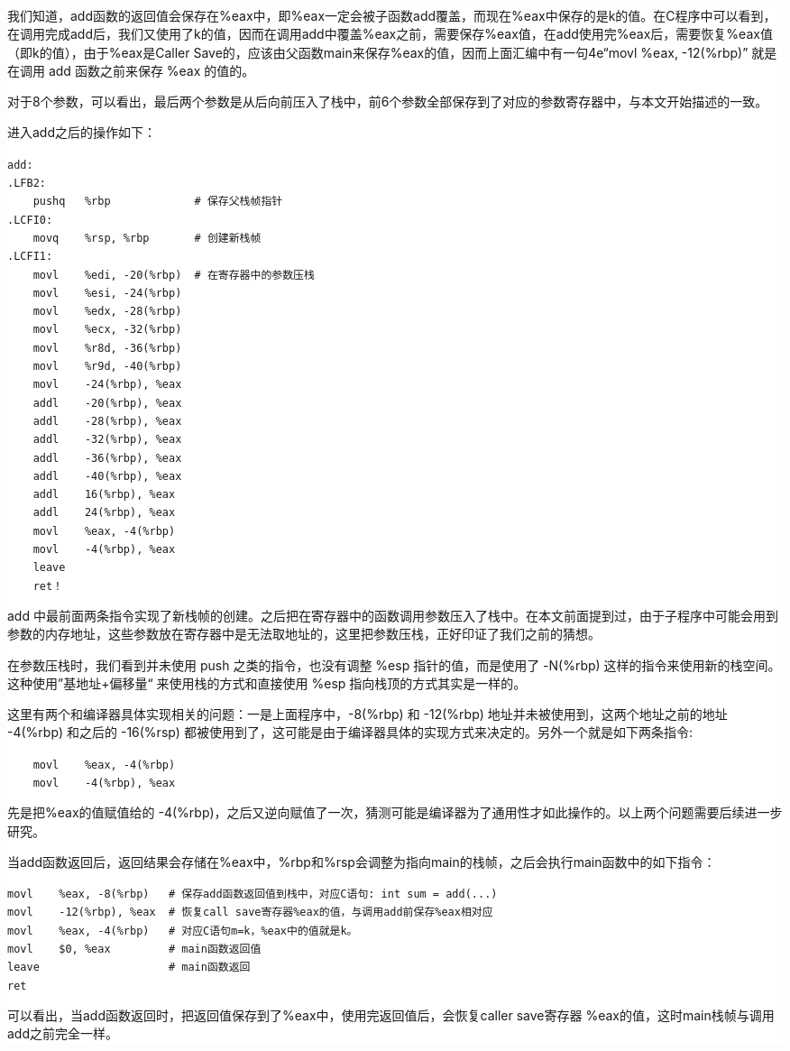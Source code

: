 我们知道，add函数的返回值会保存在%eax中，即%eax一定会被子函数add覆盖，而现在%eax中保存的是k的值。在C程序中可以看到，在调用完成add后，我们又使用了k的值，因而在调用add中覆盖%eax之前，需要保存%eax值，在add使用完%eax后，需要恢复%eax值（即k的值），由于%eax是Caller Save的，应该由父函数main来保存%eax的值，因而上面汇编中有一句4e“movl %eax, -12(%rbp)” 就是在调用 add 函数之前来保存 %eax 的值的。

对于8个参数，可以看出，最后两个参数是从后向前压入了栈中，前6个参数全部保存到了对应的参数寄存器中，与本文开始描述的一致。

进入add之后的操作如下：
```
add:
.LFB2:
    pushq   %rbp             # 保存父栈帧指针
.LCFI0:
    movq    %rsp, %rbp       # 创建新栈帧
.LCFI1:
    movl    %edi, -20(%rbp)  # 在寄存器中的参数压栈
    movl    %esi, -24(%rbp)
    movl    %edx, -28(%rbp)
    movl    %ecx, -32(%rbp)
    movl    %r8d, -36(%rbp)
    movl    %r9d, -40(%rbp)
    movl    -24(%rbp), %eax
    addl    -20(%rbp), %eax
    addl    -28(%rbp), %eax
    addl    -32(%rbp), %eax
    addl    -36(%rbp), %eax
    addl    -40(%rbp), %eax
    addl    16(%rbp), %eax
    addl    24(%rbp), %eax
    movl    %eax, -4(%rbp)
    movl    -4(%rbp), %eax
    leave
    ret！
```
add 中最前面两条指令实现了新栈帧的创建。之后把在寄存器中的函数调用参数压入了栈中。在本文前面提到过，由于子程序中可能会用到参数的内存地址，这些参数放在寄存器中是无法取地址的，这里把参数压栈，正好印证了我们之前的猜想。

在参数压栈时，我们看到并未使用 push 之类的指令，也没有调整 %esp 指针的值，而是使用了 -N(%rbp) 这样的指令来使用新的栈空间。这种使用”基地址+偏移量“ 来使用栈的方式和直接使用 %esp 指向栈顶的方式其实是一样的。

这里有两个和编译器具体实现相关的问题：一是上面程序中，-8(%rbp) 和 -12(%rbp) 地址并未被使用到，这两个地址之前的地址 -4(%rbp) 和之后的 -16(%rsp) 都被使用到了，这可能是由于编译器具体的实现方式来决定的。另外一个就是如下两条指令:
```
    movl    %eax, -4(%rbp)
    movl    -4(%rbp), %eax
```
先是把%eax的值赋值给的 -4(%rbp)，之后又逆向赋值了一次，猜测可能是编译器为了通用性才如此操作的。以上两个问题需要后续进一步研究。

当add函数返回后，返回结果会存储在%eax中，%rbp和%rsp会调整为指向main的栈帧，之后会执行main函数中的如下指令：
```
movl    %eax, -8(%rbp)   # 保存add函数返回值到栈中，对应C语句: int sum = add(...)
movl    -12(%rbp), %eax  # 恢复call save寄存器%eax的值，与调用add前保存%eax相对应 
movl    %eax, -4(%rbp)   # 对应C语句m=k，%eax中的值就是k。
movl    $0, %eax         # main函数返回值
leave                    # main函数返回
ret
```
可以看出，当add函数返回时，把返回值保存到了%eax中，使用完返回值后，会恢复caller save寄存器 %eax的值，这时main栈帧与调用add之前完全一样。

